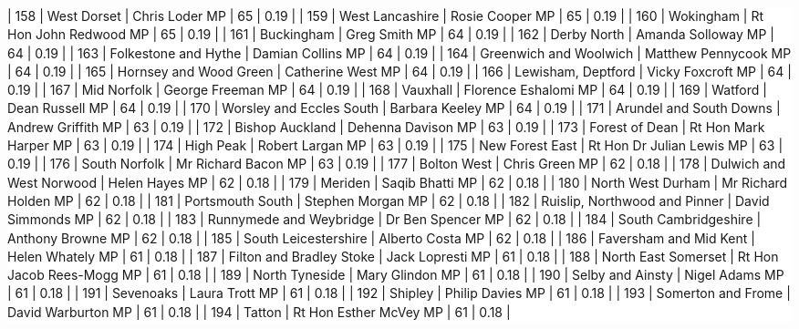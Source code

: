 | 158 | West Dorset | Chris Loder MP | 65 | 0.19 |
| 159 | West Lancashire | Rosie Cooper MP | 65 | 0.19 |
| 160 | Wokingham | Rt Hon John Redwood MP | 65 | 0.19 |
| 161 | Buckingham | Greg Smith MP | 64 | 0.19 |
| 162 | Derby North | Amanda Solloway MP | 64 | 0.19 |
| 163 | Folkestone and Hythe | Damian Collins MP | 64 | 0.19 |
| 164 | Greenwich and Woolwich | Matthew Pennycook MP | 64 | 0.19 |
| 165 | Hornsey and Wood Green | Catherine West MP | 64 | 0.19 |
| 166 | Lewisham, Deptford | Vicky Foxcroft MP | 64 | 0.19 |
| 167 | Mid Norfolk | George Freeman MP | 64 | 0.19 |
| 168 | Vauxhall | Florence Eshalomi MP | 64 | 0.19 |
| 169 | Watford | Dean Russell MP | 64 | 0.19 |
| 170 | Worsley and Eccles South | Barbara Keeley MP | 64 | 0.19 |
| 171 | Arundel and South Downs | Andrew Griffith MP | 63 | 0.19 |
| 172 | Bishop Auckland | Dehenna Davison MP | 63 | 0.19 |
| 173 | Forest of Dean | Rt Hon Mark Harper MP | 63 | 0.19 |
| 174 | High Peak | Robert Largan MP | 63 | 0.19 |
| 175 | New Forest East | Rt Hon Dr Julian Lewis MP | 63 | 0.19 |
| 176 | South Norfolk | Mr Richard Bacon MP | 63 | 0.19 |
| 177 | Bolton West | Chris Green MP | 62 | 0.18 |
| 178 | Dulwich and West Norwood | Helen Hayes MP | 62 | 0.18 |
| 179 | Meriden | Saqib Bhatti MP | 62 | 0.18 |
| 180 | North West Durham | Mr Richard Holden MP | 62 | 0.18 |
| 181 | Portsmouth South | Stephen Morgan MP | 62 | 0.18 |
| 182 | Ruislip, Northwood and Pinner | David Simmonds MP | 62 | 0.18 |
| 183 | Runnymede and Weybridge | Dr Ben Spencer MP | 62 | 0.18 |
| 184 | South Cambridgeshire | Anthony Browne MP | 62 | 0.18 |
| 185 | South Leicestershire | Alberto Costa MP | 62 | 0.18 |
| 186 | Faversham and Mid Kent | Helen Whately MP | 61 | 0.18 |
| 187 | Filton and Bradley Stoke | Jack Lopresti MP | 61 | 0.18 |
| 188 | North East Somerset | Rt Hon Jacob Rees-Mogg MP | 61 | 0.18 |
| 189 | North Tyneside | Mary Glindon MP | 61 | 0.18 |
| 190 | Selby and Ainsty | Nigel Adams MP | 61 | 0.18 |
| 191 | Sevenoaks | Laura Trott MP | 61 | 0.18 |
| 192 | Shipley | Philip Davies MP | 61 | 0.18 |
| 193 | Somerton and Frome | David Warburton MP | 61 | 0.18 |
| 194 | Tatton | Rt Hon Esther McVey MP | 61 | 0.18 |